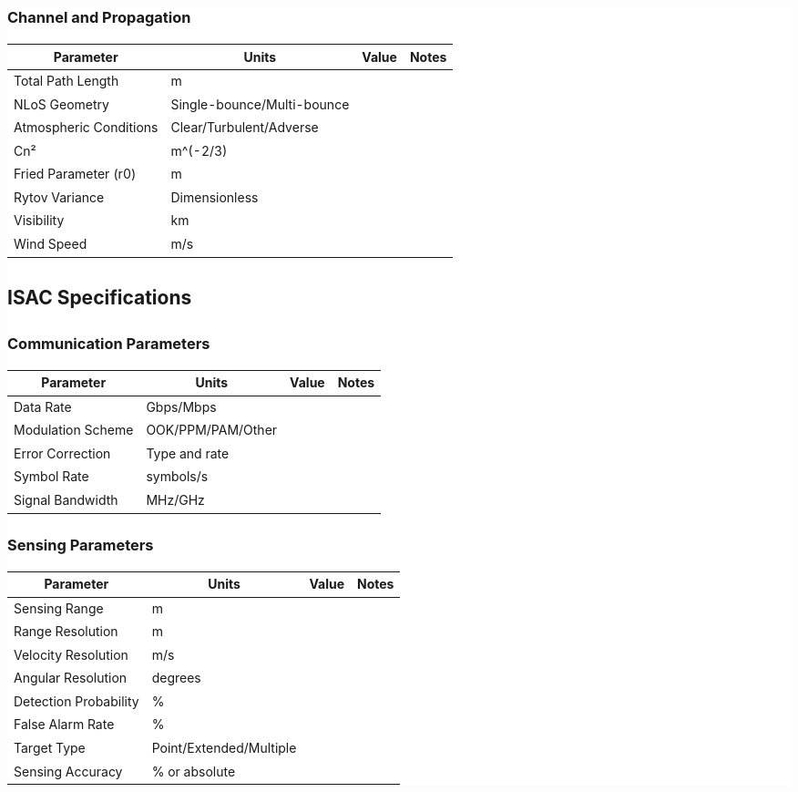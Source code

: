 ### Channel and Propagation
| Parameter | Units | Value | Notes |
|-----------|-------|-------|-------|
| Total Path Length | m | | |
| NLoS Geometry | Single-bounce/Multi-bounce | | |
| Atmospheric Conditions | Clear/Turbulent/Adverse | | |
| Cn² | m^(-2/3) | | |
| Fried Parameter (r0) | m | | |
| Rytov Variance | Dimensionless | | |
| Visibility | km | | |
| Wind Speed | m/s | | |

## ISAC Specifications

### Communication Parameters
| Parameter | Units | Value | Notes |
|-----------|-------|-------|-------|
| Data Rate | Gbps/Mbps | | |
| Modulation Scheme | OOK/PPM/PAM/Other | | |
| Error Correction | Type and rate | | |
| Symbol Rate | symbols/s | | |
| Signal Bandwidth | MHz/GHz | | |

### Sensing Parameters
| Parameter | Units | Value | Notes |
|-----------|-------|-------|-------|
| Sensing Range | m | | |
| Range Resolution | m | | |
| Velocity Resolution | m/s | | |
| Angular Resolution | degrees | | |
| Detection Probability | % | | |
| False Alarm Rate | % | | |
| Target Type | Point/Extended/Multiple | | |
| Sensing Accuracy | % or absolute | | |

